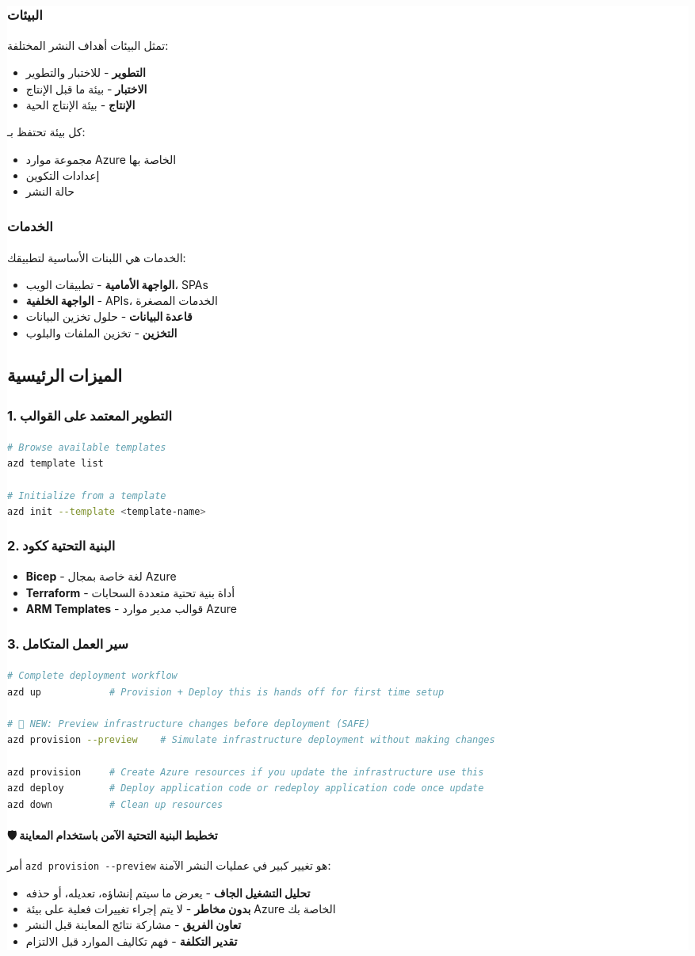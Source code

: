 ### البيئات
تمثل البيئات أهداف النشر المختلفة:
- **التطوير** - للاختبار والتطوير
- **الاختبار** - بيئة ما قبل الإنتاج
- **الإنتاج** - بيئة الإنتاج الحية

كل بيئة تحتفظ بـ:
- مجموعة موارد Azure الخاصة بها
- إعدادات التكوين
- حالة النشر

### الخدمات
الخدمات هي اللبنات الأساسية لتطبيقك:
- **الواجهة الأمامية** - تطبيقات الويب، SPAs
- **الواجهة الخلفية** - APIs، الخدمات المصغرة
- **قاعدة البيانات** - حلول تخزين البيانات
- **التخزين** - تخزين الملفات والبلوب

## الميزات الرئيسية

### 1. التطوير المعتمد على القوالب
```bash
# Browse available templates
azd template list

# Initialize from a template
azd init --template <template-name>
```

### 2. البنية التحتية ككود
- **Bicep** - لغة خاصة بمجال Azure
- **Terraform** - أداة بنية تحتية متعددة السحابات
- **ARM Templates** - قوالب مدير موارد Azure

### 3. سير العمل المتكامل
```bash
# Complete deployment workflow
azd up            # Provision + Deploy this is hands off for first time setup

# 🧪 NEW: Preview infrastructure changes before deployment (SAFE)
azd provision --preview    # Simulate infrastructure deployment without making changes

azd provision     # Create Azure resources if you update the infrastructure use this
azd deploy        # Deploy application code or redeploy application code once update
azd down          # Clean up resources
```

#### 🛡️ تخطيط البنية التحتية الآمن باستخدام المعاينة
أمر `azd provision --preview` هو تغيير كبير في عمليات النشر الآمنة:
- **تحليل التشغيل الجاف** - يعرض ما سيتم إنشاؤه، تعديله، أو حذفه
- **بدون مخاطر** - لا يتم إجراء تغييرات فعلية على بيئة Azure الخاصة بك
- **تعاون الفريق** - مشاركة نتائج المعاينة قبل النشر
- **تقدير التكلفة** - فهم تكاليف الموارد قبل الالتزام
